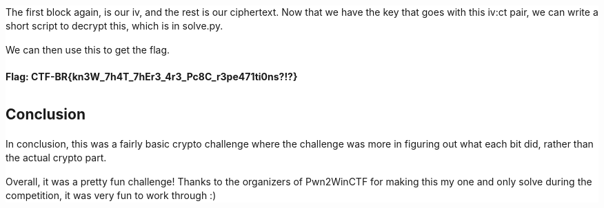 The first block again, is our iv, and the rest is our ciphertext. Now that we have the key that goes with this iv:ct pair, we can write a short script to decrypt this, which is in solve.py.

We can then use this to get the flag.

#### Flag: CTF-BR{kn3W\_7h4T\_7hEr3\_4r3\_Pc8C\_r3pe471ti0ns?!?}

## Conclusion

In conclusion, this was a fairly basic crypto challenge where the challenge was more in figuring out what each bit did, rather than the actual crypto part.

Overall, it was a pretty fun challenge! Thanks to the organizers of Pwn2WinCTF for making this my one and only solve during the competition, it was very fun to work through :\)

